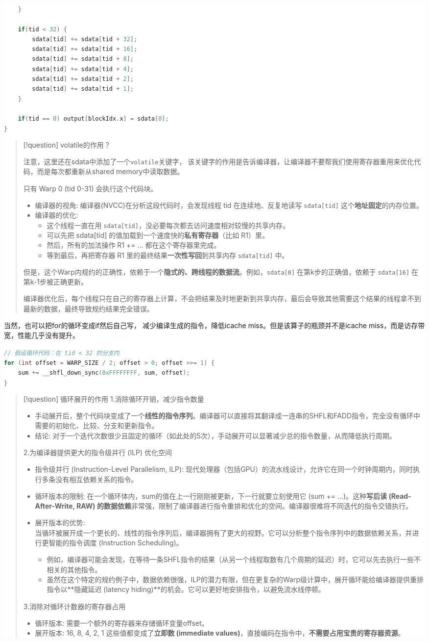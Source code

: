 ```cpp
    }
    
    if(tid < 32) {
        sdata[tid] += sdata[tid + 32];
        sdata[tid] += sdata[tid + 16];
        sdata[tid] += sdata[tid + 8];
        sdata[tid] += sdata[tid + 4]; 
        sdata[tid] += sdata[tid + 2];
        sdata[tid] += sdata[tid + 1];
    }

    if(tid == 0) output[blockIdx.x] = sdata[0];
}
```

> [!question] volatile的作用？
> 
> 注意，这里还在sdata中添加了一个`volatile`关键字， 该关键字的作用是告诉编译器，让编译器不要帮我们使用寄存器重用来优化代码，而是每次都重新从shared memory中读取数据。
> 
> 只有 Warp 0 (tid 0-31) 会执行这个代码块。
> - 编译器的视角: 编译器(NVCC)在分析这段代码时，会发现线程 tid 在连续地、反复地读写 `sdata[tid]` 这个**地址固定**的内存位置。
> - 编译器的优化:
>     - 这个线程一直在用 `sdata[tid]`，没必要每次都去访问速度相对较慢的共享内存。
>     - 可以先把 sdata[tid] 的值加载到一个速度快的**私有寄存器**（比如 R1）里。
>     - 然后，所有的加法操作 R1 += ... 都在这个寄存器里完成。
>     - 等到最后，再把寄存器 R1 里的最终结果**一次性写回**到共享内存 `sdata[tid]` 中。
> 
> 但是，这个Warp内规约的正确性，依赖于一个**隐式的、跨线程的数据流**。例如，`sdata[0]` 在第k步的正确值，依赖于 `sdata[16]` 在第k-1步被正确更新。
> 
> 编译器优化后，每个线程只在自己的寄存器上计算，不会把结果及时地更新到共享内存，最后会导致其他需要这个结果的线程拿不到最新的数据，最终导致规约结果完全错误。

当然，也可以把for的循环变成if然后自己写， 减少编译生成的指令，降低icache miss。但是该算子的瓶颈并不是icache miss，而是访存带宽，性能几乎没有提升。

```cpp
// 假设循环代码：在 tid < 32 的分支内
for (int offset = WARP_SIZE / 2; offset > 0; offset >>= 1) {
    sum += __shfl_down_sync(0xFFFFFFFF, sum, offset);
}
```

> [!question] 循环展开的作用
> 1.消除循环开销，减少指令数量
> - 手动展开后，整个代码块变成了一个**线性的指令序列**。编译器可以直接将其翻译成一连串的SHFL和FADD指令，完全没有循环中需要的初始化、比较、分支和更新指令。
> - 结论: 对于一个迭代次数很少且固定的循环（如此处的5次），手动展开可以显著减少总的指令数量，从而降低执行周期。
>
> 2.为编译器提供更大的指令级并行 (ILP) 优化空间
> 
> - 指令级并行 (Instruction-Level Parallelism, ILP): 现代处理器（包括GPU）的流水线设计，允许它在同一个时钟周期内，同时执行多条没有相互依赖关系的指令。
>     
> - 循环版本的限制: 在一个循环体内，sum的值在上一行刚刚被更新，下一行就要立刻使用它 (sum += ...)。这种**写后读 (Read-After-Write, RAW) 的数据依赖**非常强，限制了编译器进行指令重排和优化的空间。编译器很难将不同迭代的指令交错执行。
>     
> - 展开版本的优势:  
>     当循环被展开成一个更长的、线性的指令序列后，编译器拥有了更大的视野。它可以分析整个指令序列中的数据依赖关系，并进行更智能的指令调度 (Instruction Scheduling)。
>     - 例如，编译器可能会发现，在等待一条SHFL指令的结果（从另一个线程取数有几个周期的延迟）时，它可以先去执行一些不相关的其他指令。
>     - 虽然在这个特定的规约例子中，数据依赖很强，ILP的潜力有限，但在更复杂的Warp级计算中，展开循环能给编译器提供重排指令以**隐藏延迟 (latency hiding)**的机会。它可以更好地安排指令，以避免流水线停顿。
> 
> 3.消除对循环计数器的寄存器占用
> - 循环版本: 需要一个额外的寄存器来存储循环变量offset。
> - 展开版本: 16, 8, 4, 2, 1 这些值都变成了**立即数 (immediate values)**，直接编码在指令中，**不需要占用宝贵的寄存器资源**。


[^1]: https://zhuanlan.zhihu.com/p/17996548596